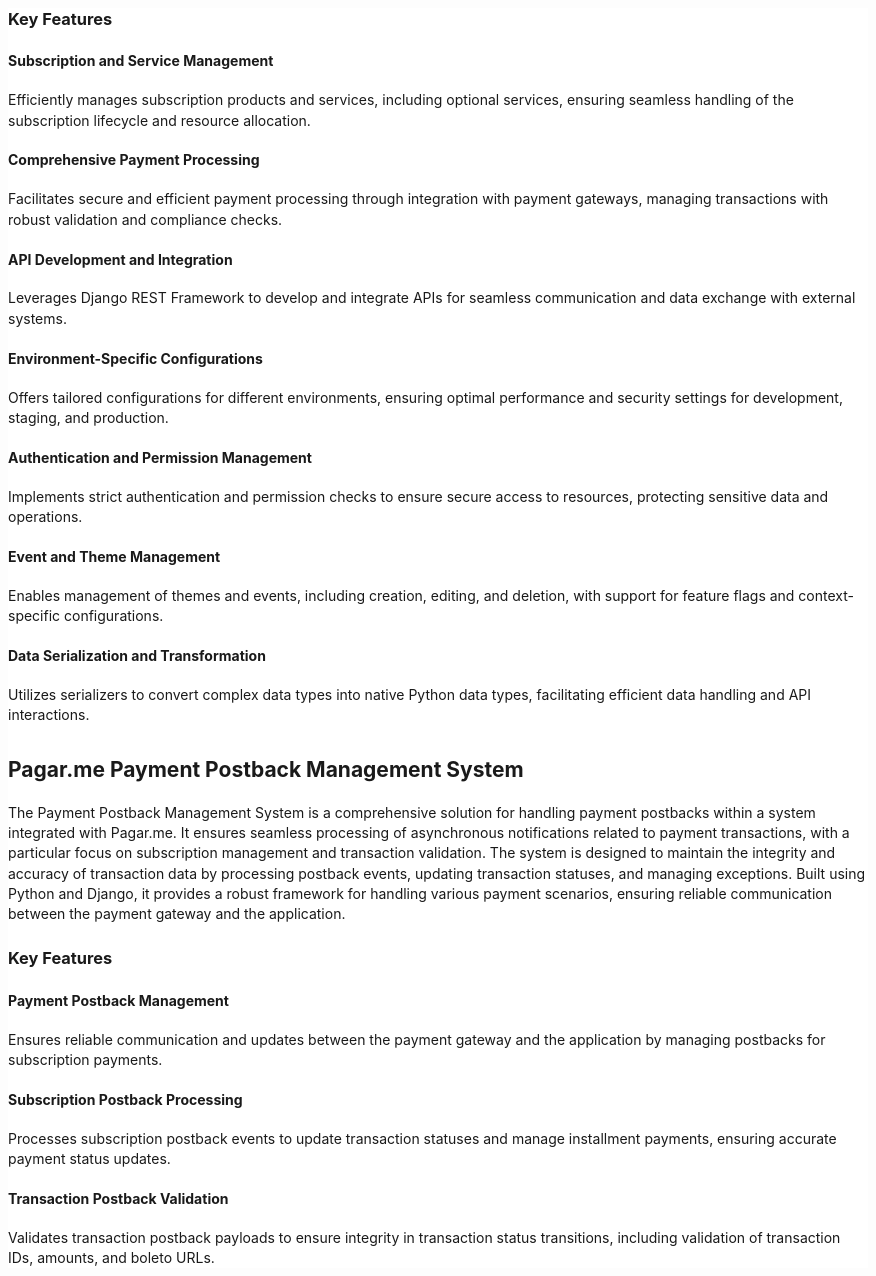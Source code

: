 ### Key Features

#### Subscription and Service Management
Efficiently manages subscription products and services, including optional services, ensuring seamless handling of the subscription lifecycle and resource allocation.

#### Comprehensive Payment Processing
Facilitates secure and efficient payment processing through integration with payment gateways, managing transactions with robust validation and compliance checks.

#### API Development and Integration
Leverages Django REST Framework to develop and integrate APIs for seamless communication and data exchange with external systems.

#### Environment-Specific Configurations
Offers tailored configurations for different environments, ensuring optimal performance and security settings for development, staging, and production.

#### Authentication and Permission Management
Implements strict authentication and permission checks to ensure secure access to resources, protecting sensitive data and operations.

#### Event and Theme Management
Enables management of themes and events, including creation, editing, and deletion, with support for feature flags and context-specific configurations.

#### Data Serialization and Transformation
Utilizes serializers to convert complex data types into native Python data types, facilitating efficient data handling and API interactions.
## Pagar.me Payment Postback Management System

The Payment Postback Management System is a comprehensive solution for handling payment postbacks within a system integrated with Pagar.me. It ensures seamless processing of asynchronous notifications related to payment transactions, with a particular focus on subscription management and transaction validation. The system is designed to maintain the integrity and accuracy of transaction data by processing postback events, updating transaction statuses, and managing exceptions. Built using Python and Django, it provides a robust framework for handling various payment scenarios, ensuring reliable communication between the payment gateway and the application.

### Key Features

#### Payment Postback Management
Ensures reliable communication and updates between the payment gateway and the application by managing postbacks for subscription payments.

#### Subscription Postback Processing
Processes subscription postback events to update transaction statuses and manage installment payments, ensuring accurate payment status updates.

#### Transaction Postback Validation
Validates transaction postback payloads to ensure integrity in transaction status transitions, including validation of transaction IDs, amounts, and boleto URLs.
